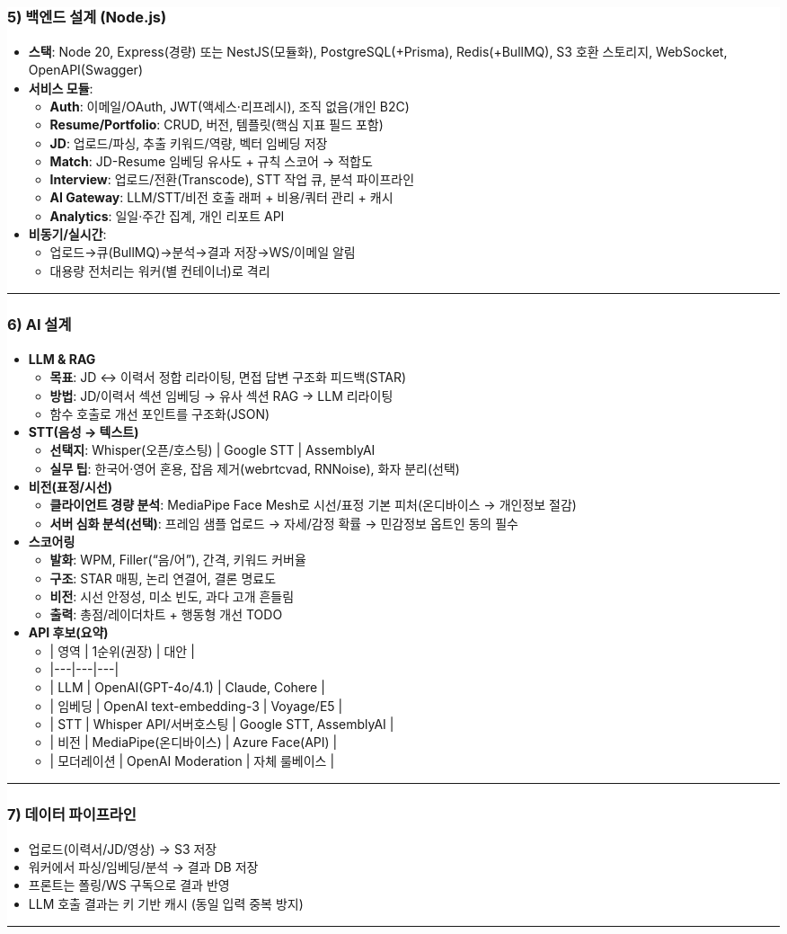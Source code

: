 
### 5) 백엔드 설계 (Node.js)
* **스택**: Node 20, Express(경량) 또는 NestJS(모듈화), PostgreSQL(+Prisma), Redis(+BullMQ), S3 호환 스토리지, WebSocket, OpenAPI(Swagger)
* **서비스 모듈**:
    * **Auth**: 이메일/OAuth, JWT(액세스·리프레시), 조직 없음(개인 B2C)
    * **Resume/Portfolio**: CRUD, 버전, 템플릿(핵심 지표 필드 포함)
    * **JD**: 업로드/파싱, 추출 키워드/역량, 벡터 임베딩 저장
    * **Match**: JD-Resume 임베딩 유사도 + 규칙 스코어 → 적합도
    * **Interview**: 업로드/전환(Transcode), STT 작업 큐, 분석 파이프라인
    * **AI Gateway**: LLM/STT/비전 호출 래퍼 + 비용/쿼터 관리 + 캐시
    * **Analytics**: 일일·주간 집계, 개인 리포트 API
* **비동기/실시간**:
    * 업로드→큐(BullMQ)→분석→결과 저장→WS/이메일 알림
    * 대용량 전처리는 워커(별 컨테이너)로 격리

---

### 6) AI 설계
* **LLM & RAG**
    * **목표**: JD ↔ 이력서 정합 리라이팅, 면접 답변 구조화 피드백(STAR)
    * **방법**: JD/이력서 섹션 임베딩 → 유사 섹션 RAG → LLM 리라이팅
    * 함수 호출로 개선 포인트를 구조화(JSON)
* **STT(음성 → 텍스트)**
    * **선택지**: Whisper(오픈/호스팅) | Google STT | AssemblyAI
    * **실무 팁**: 한국어·영어 혼용, 잡음 제거(webrtcvad, RNNoise), 화자 분리(선택)
* **비전(표정/시선)**
    * **클라이언트 경량 분석**: MediaPipe Face Mesh로 시선/표정 기본 피처(온디바이스 → 개인정보 절감)
    * **서버 심화 분석(선택)**: 프레임 샘플 업로드 → 자세/감정 확률 → 민감정보 옵트인 동의 필수
* **스코어링**
    * **발화**: WPM, Filler(“음/어”), 간격, 키워드 커버율
    * **구조**: STAR 매핑, 논리 연결어, 결론 명료도
    * **비전**: 시선 안정성, 미소 빈도, 과다 고개 흔들림
    * **출력**: 총점/레이더차트 + 행동형 개선 TODO
* **API 후보(요약)**
    * | 영역 | 1순위(권장) | 대안 |
    * |---|---|---|
    * | LLM | OpenAI(GPT-4o/4.1) | Claude, Cohere |
    * | 임베딩 | OpenAI text-embedding-3 | Voyage/E5 |
    * | STT | Whisper API/서버호스팅 | Google STT, AssemblyAI |
    * | 비전 | MediaPipe(온디바이스) | Azure Face(API) |
    * | 모더레이션 | OpenAI Moderation | 자체 룰베이스 |

---

### 7) 데이터 파이프라인
* 업로드(이력서/JD/영상) → S3 저장
* 워커에서 파싱/임베딩/분석 → 결과 DB 저장
* 프론트는 폴링/WS 구독으로 결과 반영
* LLM 호출 결과는 키 기반 캐시 (동일 입력 중복 방지)

---
